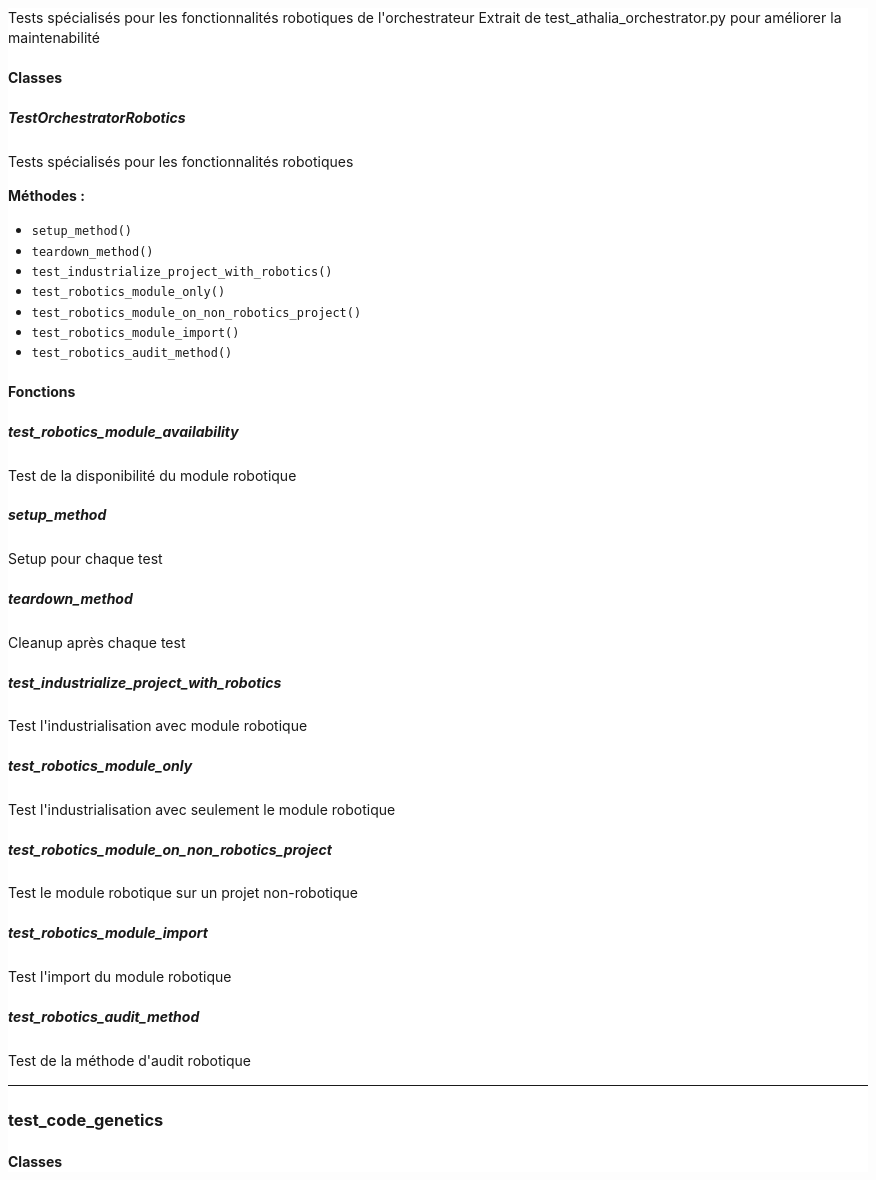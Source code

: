 Tests spécialisés pour les fonctionnalités robotiques de l'orchestrateur
Extrait de test_athalia_orchestrator.py pour améliorer la maintenabilité

#### Classes

##### TestOrchestratorRobotics

Tests spécialisés pour les fonctionnalités robotiques

**Méthodes :**

- `setup_method()`
- `teardown_method()`
- `test_industrialize_project_with_robotics()`
- `test_robotics_module_only()`
- `test_robotics_module_on_non_robotics_project()`
- `test_robotics_module_import()`
- `test_robotics_audit_method()`

#### Fonctions

##### test_robotics_module_availability

Test de la disponibilité du module robotique

##### setup_method

Setup pour chaque test

##### teardown_method

Cleanup après chaque test

##### test_industrialize_project_with_robotics

Test l'industrialisation avec module robotique

##### test_robotics_module_only

Test l'industrialisation avec seulement le module robotique

##### test_robotics_module_on_non_robotics_project

Test le module robotique sur un projet non-robotique

##### test_robotics_module_import

Test l'import du module robotique

##### test_robotics_audit_method

Test de la méthode d'audit robotique

---

### test_code_genetics

#### Classes
